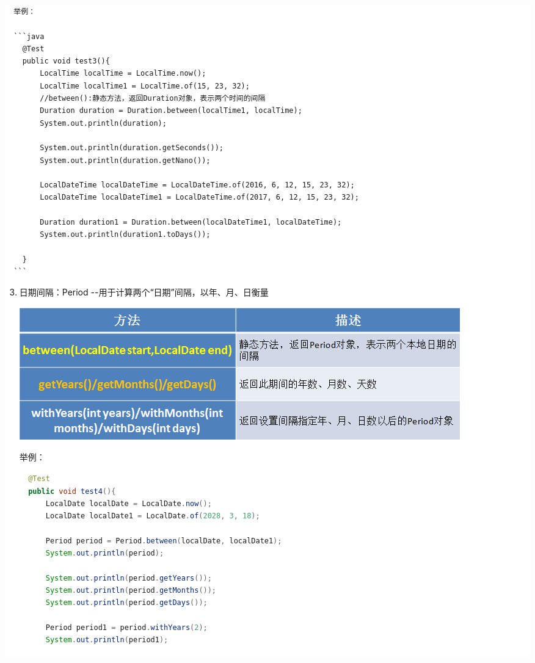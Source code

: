       举例：

      ```java
      	@Test
      	public void test3(){
      		LocalTime localTime = LocalTime.now();
      		LocalTime localTime1 = LocalTime.of(15, 23, 32);
      		//between():静态方法，返回Duration对象，表示两个时间的间隔
      		Duration duration = Duration.between(localTime1, localTime);
      		System.out.println(duration);
      		
      		System.out.println(duration.getSeconds());
      		System.out.println(duration.getNano());
      		
      		LocalDateTime localDateTime = LocalDateTime.of(2016, 6, 12, 15, 23, 32);
      		LocalDateTime localDateTime1 = LocalDateTime.of(2017, 6, 12, 15, 23, 32);
      		
      		Duration duration1 = Duration.between(localDateTime1, localDateTime);
      		System.out.println(duration1.toDays());
      		
      	}
      ```

      

   3. 日期间隔：Period --用于计算两个“日期”间隔，以年、月、日衡量

      ![image-20211129091310779](Java高级编程.assets/image-20211129091310779.png)

      举例：

      ```java
      	@Test
      	public void test4(){
      		LocalDate localDate = LocalDate.now();
      		LocalDate localDate1 = LocalDate.of(2028, 3, 18);
      		
      		Period period = Period.between(localDate, localDate1);
      		System.out.println(period);
      		
      		System.out.println(period.getYears());
      		System.out.println(period.getMonths());
      		System.out.println(period.getDays());
      		
      		Period period1 = period.withYears(2);
      		System.out.println(period1);
      		